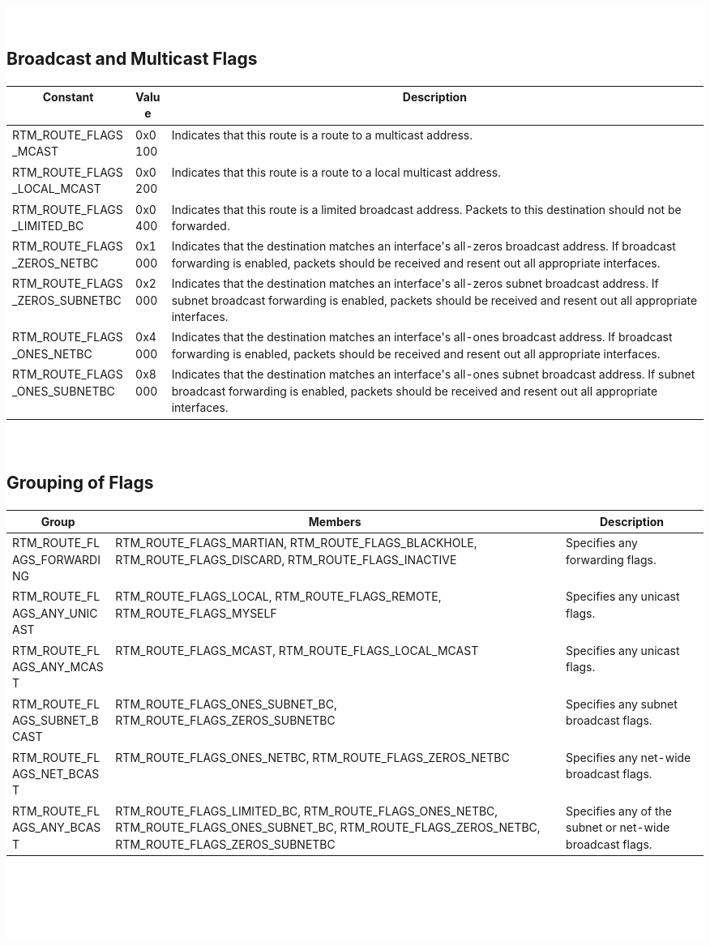 

 

## Broadcast and Multicast Flags



| Constant                           | Value  | Description                                                                                                                                                                                                |
|------------------------------------|--------|------------------------------------------------------------------------------------------------------------------------------------------------------------------------------------------------------------|
| RTM\_ROUTE\_FLAGS\_MCAST           | 0x0100 | Indicates that this route is a route to a multicast address.                                                                                                                                               |
| RTM\_ROUTE\_FLAGS\_LOCAL\_MCAST    | 0x0200 | Indicates that this route is a route to a local multicast address.                                                                                                                                         |
| RTM\_ROUTE\_FLAGS\_LIMITED\_BC     | 0x0400 | Indicates that this route is a limited broadcast address. Packets to this destination should not be forwarded.                                                                                             |
| RTM\_ROUTE\_FLAGS\_ZEROS\_NETBC    | 0x1000 | Indicates that the destination matches an interface's all-zeros broadcast address. If broadcast forwarding is enabled, packets should be received and resent out all appropriate interfaces.               |
| RTM\_ROUTE\_FLAGS\_ZEROS\_SUBNETBC | 0x2000 | Indicates that the destination matches an interface's all-zeros subnet broadcast address. If subnet broadcast forwarding is enabled, packets should be received and resent out all appropriate interfaces. |
| RTM\_ROUTE\_FLAGS\_ONES\_NETBC     | 0x4000 | Indicates that the destination matches an interface's all-ones broadcast address. If broadcast forwarding is enabled, packets should be received and resent out all appropriate interfaces.                |
| RTM\_ROUTE\_FLAGS\_ONES\_SUBNETBC  | 0x8000 | Indicates that the destination matches an interface's all-ones subnet broadcast address. If subnet broadcast forwarding is enabled, packets should be received and resent out all appropriate interfaces.  |



 

## Grouping of Flags



| Group                            | Members                                                                                                                                                                  | Description                                              |
|----------------------------------|--------------------------------------------------------------------------------------------------------------------------------------------------------------------------|----------------------------------------------------------|
| RTM\_ROUTE\_FLAGS\_FORWARDING    | RTM\_ROUTE\_FLAGS\_MARTIAN, RTM\_ROUTE\_FLAGS\_BLACKHOLE, RTM\_ROUTE\_FLAGS\_DISCARD, RTM\_ROUTE\_FLAGS\_INACTIVE                                                        | Specifies any forwarding flags.                          |
| RTM\_ROUTE\_FLAGS\_ANY\_UNICAST  | RTM\_ROUTE\_FLAGS\_LOCAL, RTM\_ROUTE\_FLAGS\_REMOTE, RTM\_ROUTE\_FLAGS\_MYSELF                                                                                           | Specifies any unicast flags.                             |
| RTM\_ROUTE\_FLAGS\_ANY\_MCAST    | RTM\_ROUTE\_FLAGS\_MCAST, RTM\_ROUTE\_FLAGS\_LOCAL\_MCAST                                                                                                                | Specifies any unicast flags.                             |
| RTM\_ROUTE\_FLAGS\_SUBNET\_BCAST | RTM\_ROUTE\_FLAGS\_ONES\_SUBNET\_BC, RTM\_ROUTE\_FLAGS\_ZEROS\_SUBNETBC                                                                                                  | Specifies any subnet broadcast flags.                    |
| RTM\_ROUTE\_FLAGS\_NET\_BCAST    | RTM\_ROUTE\_FLAGS\_ONES\_NETBC, RTM\_ROUTE\_FLAGS\_ZEROS\_NETBC                                                                                                          | Specifies any net-wide broadcast flags.                  |
| RTM\_ROUTE\_FLAGS\_ANY\_BCAST    | RTM\_ROUTE\_FLAGS\_LIMITED\_BC, RTM\_ROUTE\_FLAGS\_ONES\_NETBC, RTM\_ROUTE\_FLAGS\_ONES\_SUBNET\_BC, RTM\_ROUTE\_FLAGS\_ZEROS\_NETBC, RTM\_ROUTE\_FLAGS\_ZEROS\_SUBNETBC | Specifies any of the subnet or net-wide broadcast flags. |



 

 

 




